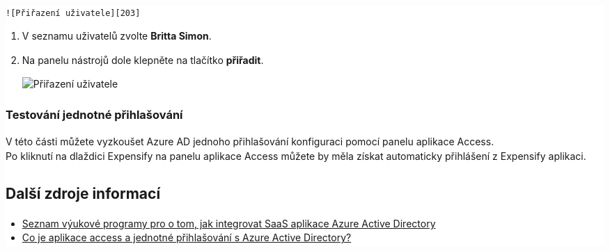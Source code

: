     ![Přiřazení uživatele][203] 

1. V seznamu uživatelů zvolte **Britta Simon**.

2. Na panelu nástrojů dole klepněte na tlačítko **přiřadit**.

    ![Přiřazení uživatele][205]



### <a name="testing-single-sign-on"></a>Testování jednotné přihlašování

V této části můžete vyzkoušet Azure AD jednoho přihlašování konfiguraci pomocí panelu aplikace Access.  
Po kliknutí na dlaždici Expensify na panelu aplikace Access můžete by měla získat automaticky přihlášení z Expensify aplikaci.


## <a name="additional-resources"></a>Další zdroje informací

* [Seznam výukové programy pro o tom, jak integrovat SaaS aplikace Azure Active Directory](active-directory-saas-tutorial-list.md)
* [Co je aplikace access a jednotné přihlašování s Azure Active Directory?](active-directory-appssoaccess-whatis.md)





[1]: ./media/active-directory-saas-expensify-tutorial/tutorial_general_01.png
[2]: ./media/active-directory-saas-expensify-tutorial/tutorial_general_02.png
[3]: ./media/active-directory-saas-expensify-tutorial/tutorial_general_03.png
[4]: ./media/active-directory-saas-expensify-tutorial/tutorial_general_04.png

[6]: ./media/active-directory-saas-expensify-tutorial/tutorial_general_05.png
[10]: ./media/active-directory-saas-expensify-tutorial/tutorial_general_06.png
[11]: ./media/active-directory-saas-expensify-tutorial/tutorial_general_07.png
[20]: ./media/active-directory-saas-expensify-tutorial/tutorial_general_100.png

[200]: ./media/active-directory-saas-expensify-tutorial/tutorial_general_200.png
[201]: ./media/active-directory-saas-expensify-tutorial/tutorial_general_201.png
[203]: ./media/active-directory-saas-expensify-tutorial/tutorial_general_203.png
[204]: ./media/active-directory-saas-expensify-tutorial/tutorial_general_204.png
[205]: ./media/active-directory-saas-expensify-tutorial/tutorial_general_205.png
